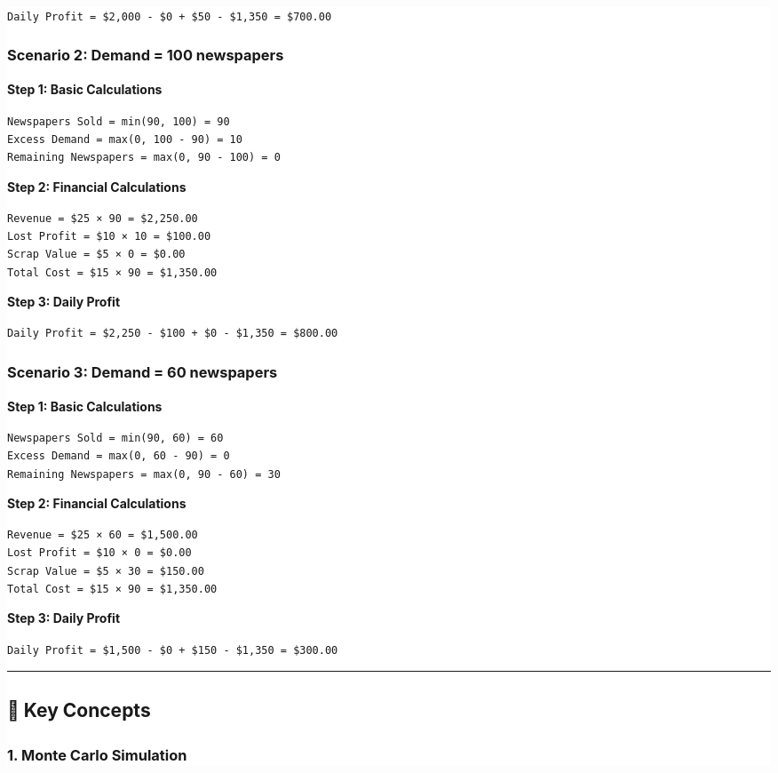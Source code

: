 ```
Daily Profit = $2,000 - $0 + $50 - $1,350 = $700.00
```

### Scenario 2: Demand = 100 newspapers

**Step 1: Basic Calculations**

```
Newspapers Sold = min(90, 100) = 90
Excess Demand = max(0, 100 - 90) = 10
Remaining Newspapers = max(0, 90 - 100) = 0
```

**Step 2: Financial Calculations**

```
Revenue = $25 × 90 = $2,250.00
Lost Profit = $10 × 10 = $100.00
Scrap Value = $5 × 0 = $0.00
Total Cost = $15 × 90 = $1,350.00
```

**Step 3: Daily Profit**

```
Daily Profit = $2,250 - $100 + $0 - $1,350 = $800.00
```

### Scenario 3: Demand = 60 newspapers

**Step 1: Basic Calculations**

```
Newspapers Sold = min(90, 60) = 60
Excess Demand = max(0, 60 - 90) = 0
Remaining Newspapers = max(0, 90 - 60) = 30
```

**Step 2: Financial Calculations**

```
Revenue = $25 × 60 = $1,500.00
Lost Profit = $10 × 0 = $0.00
Scrap Value = $5 × 30 = $150.00
Total Cost = $15 × 90 = $1,350.00
```

**Step 3: Daily Profit**

```
Daily Profit = $1,500 - $0 + $150 - $1,350 = $300.00
```

---

## 🧠 Key Concepts

### 1. Monte Carlo Simulation
